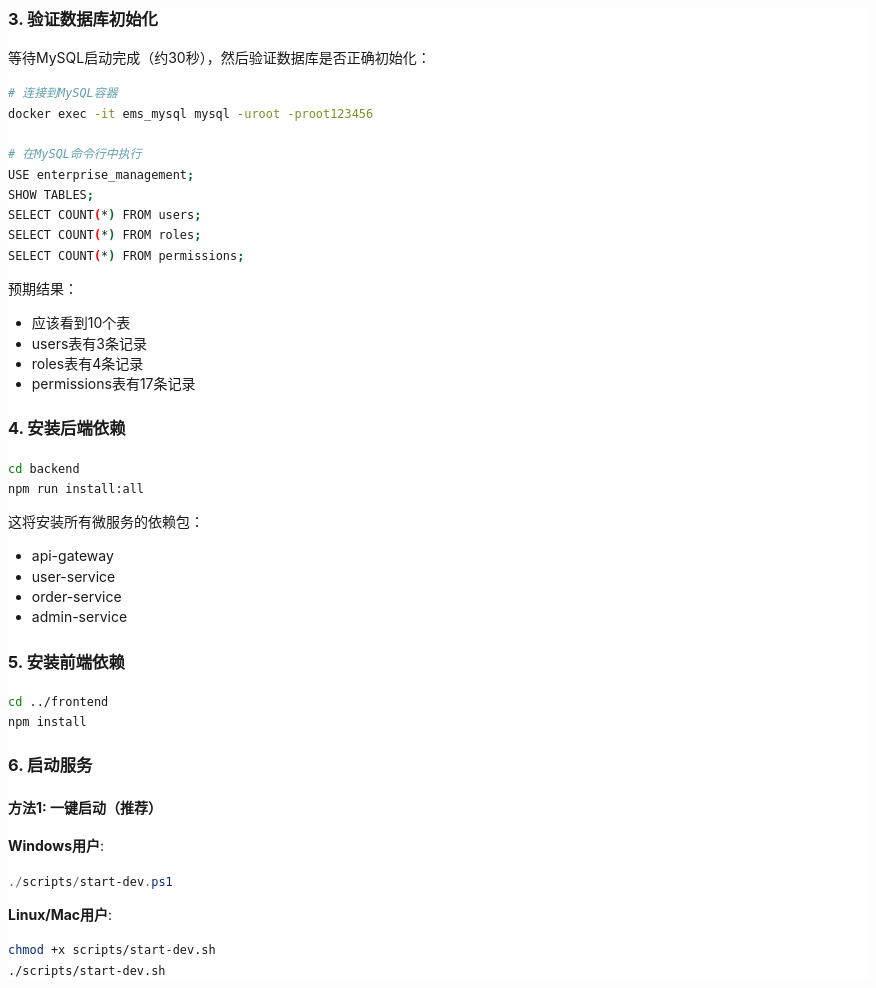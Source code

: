 ### 3. 验证数据库初始化

等待MySQL启动完成（约30秒），然后验证数据库是否正确初始化：

```bash
# 连接到MySQL容器
docker exec -it ems_mysql mysql -uroot -proot123456

# 在MySQL命令行中执行
USE enterprise_management;
SHOW TABLES;
SELECT COUNT(*) FROM users;
SELECT COUNT(*) FROM roles;
SELECT COUNT(*) FROM permissions;
```

预期结果：
- 应该看到10个表
- users表有3条记录
- roles表有4条记录  
- permissions表有17条记录

### 4. 安装后端依赖

```bash
cd backend
npm run install:all
```

这将安装所有微服务的依赖包：
- api-gateway
- user-service
- order-service
- admin-service

### 5. 安装前端依赖

```bash
cd ../frontend
npm install
```

### 6. 启动服务

#### 方法1: 一键启动（推荐）

**Windows用户**:
```powershell
./scripts/start-dev.ps1
```

**Linux/Mac用户**:
```bash
chmod +x scripts/start-dev.sh
./scripts/start-dev.sh
```
